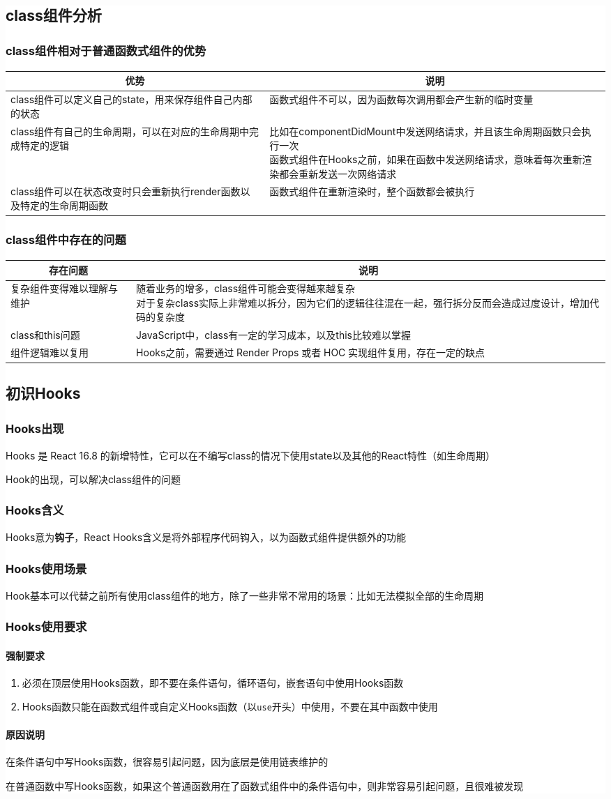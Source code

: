 ## class组件分析

### class组件相对于普通函数式组件的优势

| 优势                                                         | 说明                                                         |
| ------------------------------------------------------------ | ------------------------------------------------------------ |
| class组件可以定义自己的state，用来保存组件自己内部的状态     | 函数式组件不可以，因为函数每次调用都会产生新的临时变量       |
| class组件有自己的生命周期，可以在对应的生命周期中完成特定的逻辑 | 比如在componentDidMount中发送网络请求，并且该生命周期函数只会执行一次<br />函数式组件在Hooks之前，如果在函数中发送网络请求，意味着每次重新渲染都会重新发送一次网络请求 |
| class组件可以在状态改变时只会重新执行render函数以及特定的生命周期函数 | 函数式组件在重新渲染时，整个函数都会被执行                   |

### class组件中存在的问题

| 存在问题                   | 说明                                                         |
| -------------------------- | ------------------------------------------------------------ |
| 复杂组件变得难以理解与维护 | 随着业务的增多，class组件可能会变得越来越复杂<br />对于复杂class实际上非常难以拆分，因为它们的逻辑往往混在一起，强行拆分反而会造成过度设计，增加代码的复杂度 |
| class和this问题            | JavaScript中，class有一定的学习成本，以及this比较难以掌握    |
| 组件逻辑难以复用           | Hooks之前，需要通过 Render Props 或者 HOC 实现组件复用，存在一定的缺点 |



## 初识Hooks

### Hooks出现

Hooks 是 React 16.8 的新增特性，它可以在不编写class的情况下使用state以及其他的React特性（如生命周期）

Hook的出现，可以解决class组件的问题

### Hooks含义

Hooks意为**钩子**，React Hooks含义是将外部程序代码钩入，以为函数式组件提供额外的功能

### Hooks使用场景

Hook基本可以代替之前所有使用class组件的地方，除了一些非常不常用的场景：比如无法模拟全部的生命周期

### Hooks使用要求

#### 强制要求

1. 必须在顶层使用Hooks函数，即不要在条件语句，循环语句，嵌套语句中使用Hooks函数

2. Hooks函数只能在函数式组件或自定义Hooks函数（以`use`开头）中使用，不要在其中函数中使用

#### 原因说明

在条件语句中写Hooks函数，很容易引起问题，因为底层是使用链表维护的

在普通函数中写Hooks函数，如果这个普通函数用在了函数式组件中的条件语句中，则非常容易引起问题，且很难被发现

